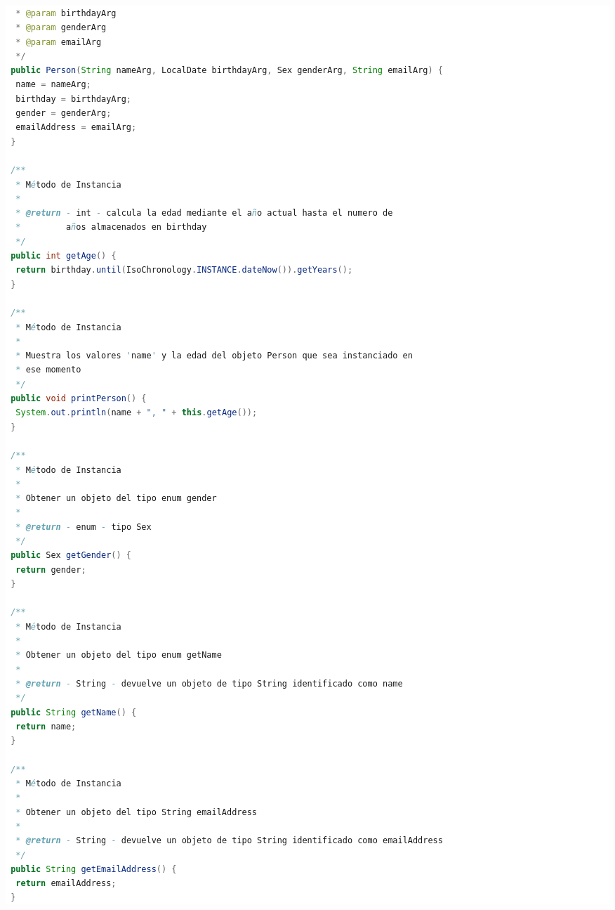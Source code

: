 ```java
  * @param birthdayArg
  * @param genderArg
  * @param emailArg
  */
 public Person(String nameArg, LocalDate birthdayArg, Sex genderArg, String emailArg) {
  name = nameArg;
  birthday = birthdayArg;
  gender = genderArg;
  emailAddress = emailArg;
 }

 /**
  * Método de Instancia
  * 
  * @return - int - calcula la edad mediante el año actual hasta el numero de
  *         años almacenados en birthday
  */
 public int getAge() {
  return birthday.until(IsoChronology.INSTANCE.dateNow()).getYears();
 }

 /**
  * Método de Instancia
  * 
  * Muestra los valores 'name' y la edad del objeto Person que sea instanciado en
  * ese momento
  */
 public void printPerson() {
  System.out.println(name + ", " + this.getAge());
 }

 /**
  * Método de Instancia
  * 
  * Obtener un objeto del tipo enum gender
  * 
  * @return - enum - tipo Sex
  */
 public Sex getGender() {
  return gender;
 }

 /**
  * Método de Instancia
  * 
  * Obtener un objeto del tipo enum getName
  * 
  * @return - String - devuelve un objeto de tipo String identificado como name
  */
 public String getName() {
  return name;
 }

 /**
  * Método de Instancia
  * 
  * Obtener un objeto del tipo String emailAddress
  * 
  * @return - String - devuelve un objeto de tipo String identificado como emailAddress
  */
 public String getEmailAddress() {
  return emailAddress;
 }
```